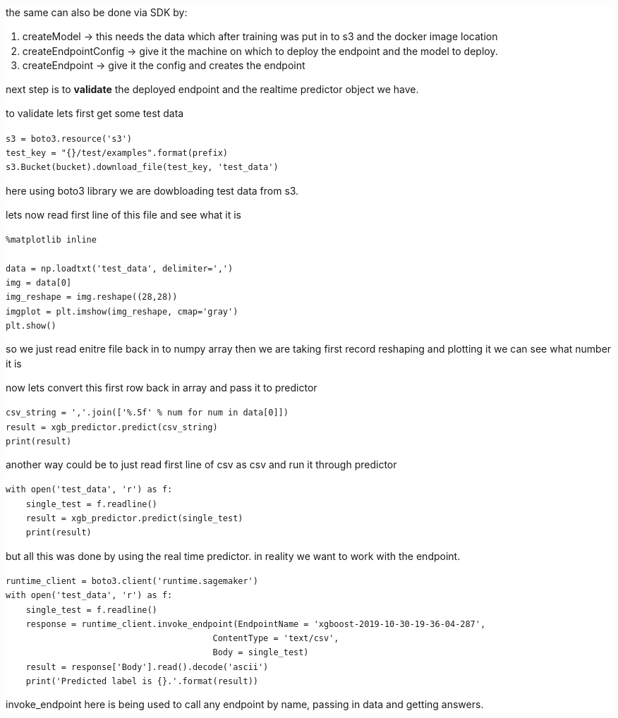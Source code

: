 the same can also be done via SDK by:
1. createModel -> this needs the data which after training was put in to s3 and the docker image location
2. createEndpointConfig -> give it the machine on which to deploy the endpoint and the model to deploy.
3. createEndpoint -> give it the config and creates the endpoint

next step is to **validate** the deployed endpoint and the realtime predictor object we have. 

to validate lets first get some test data

```
s3 = boto3.resource('s3')
test_key = "{}/test/examples".format(prefix)
s3.Bucket(bucket).download_file(test_key, 'test_data')
```

here using boto3 library we are dowbloading test data from s3.

lets now read first line of this file and see what it is

```
%matplotlib inline

data = np.loadtxt('test_data', delimiter=',')
img = data[0]
img_reshape = img.reshape((28,28))
imgplot = plt.imshow(img_reshape, cmap='gray')
plt.show()
```

so we just read enitre file back in to numpy array
then we are taking first record
reshaping and plotting it
we can see what number it is

now lets convert this first row back in array and pass it to predictor

```
csv_string = ','.join(['%.5f' % num for num in data[0]])
result = xgb_predictor.predict(csv_string)
print(result)
```

another way could be to just read first line of csv as csv and run it through predictor

```
with open('test_data', 'r') as f:
    single_test = f.readline()
    result = xgb_predictor.predict(single_test)
    print(result)
```

but all this was done by using the real time predictor. in reality we want to work with the endpoint.

```
runtime_client = boto3.client('runtime.sagemaker')
with open('test_data', 'r') as f:
    single_test = f.readline()
    response = runtime_client.invoke_endpoint(EndpointName = 'xgboost-2019-10-30-19-36-04-287',
                                         ContentType = 'text/csv',
                                         Body = single_test)
    result = response['Body'].read().decode('ascii')
    print('Predicted label is {}.'.format(result))

```
invoke_endpoint here is being used to call any endpoint by name, passing in data and getting answers.
